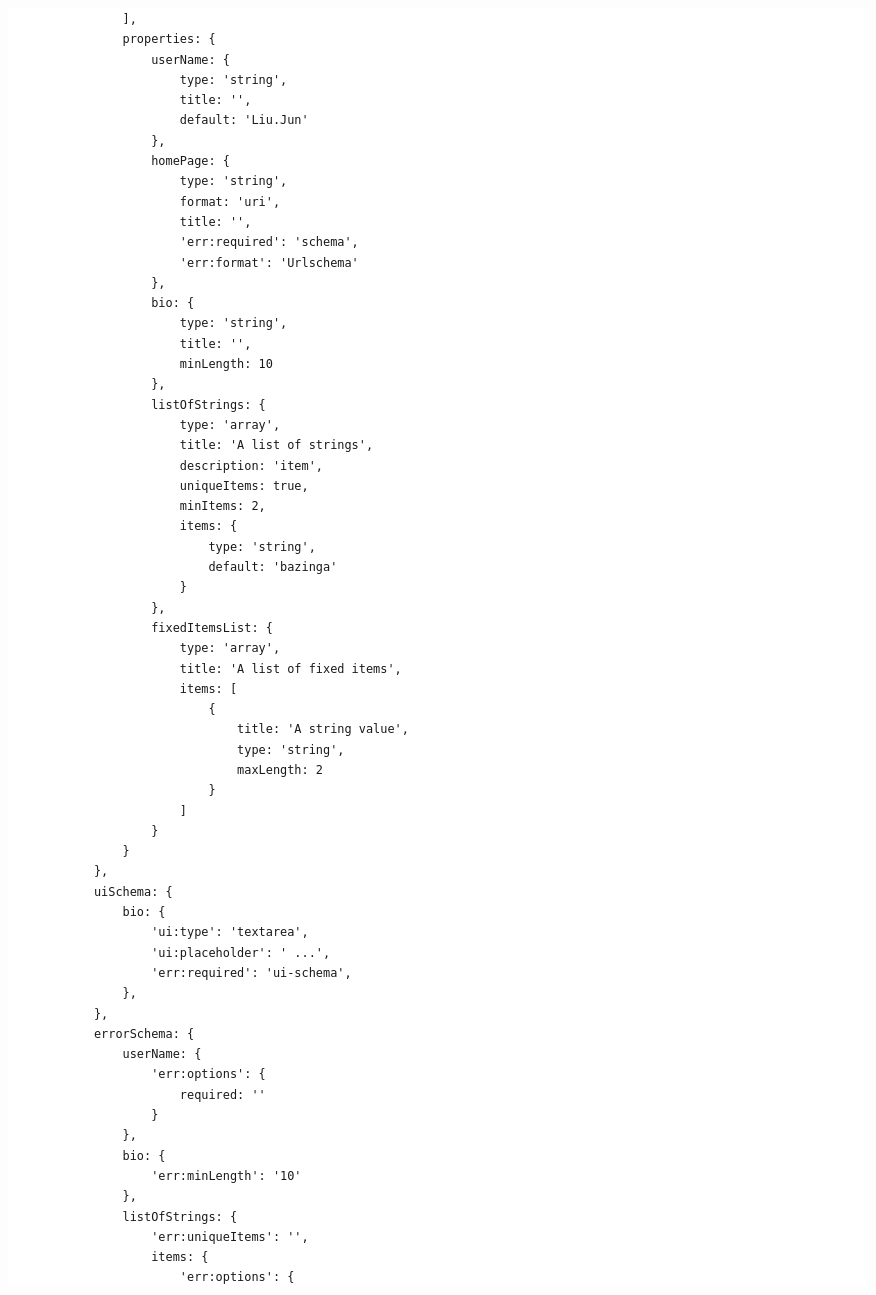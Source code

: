 ```html
                ],
                properties: {
                    userName: {
                        type: 'string',
                        title: '',
                        default: 'Liu.Jun'
                    },
                    homePage: {
                        type: 'string',
                        format: 'uri',
                        title: '',
                        'err:required': 'schema',
                        'err:format': 'Urlschema'
                    },
                    bio: {
                        type: 'string',
                        title: '',
                        minLength: 10
                    },
                    listOfStrings: {
                        type: 'array',
                        title: 'A list of strings',
                        description: 'item',
                        uniqueItems: true,
                        minItems: 2,
                        items: {
                            type: 'string',
                            default: 'bazinga'
                        }
                    },
                    fixedItemsList: {
                        type: 'array',
                        title: 'A list of fixed items',
                        items: [
                            {
                                title: 'A string value',
                                type: 'string',
                                maxLength: 2
                            }
                        ]
                    }
                }
            },
            uiSchema: {
                bio: {
                    'ui:type': 'textarea',
                    'ui:placeholder': ' ...',
                    'err:required': 'ui-schema',
                },
            },
            errorSchema: {
                userName: {
                    'err:options': {
                        required: ''
                    }
                },
                bio: {
                    'err:minLength': '10'
                },
                listOfStrings: {
                    'err:uniqueItems': '',
                    items: {
                        'err:options': {
```